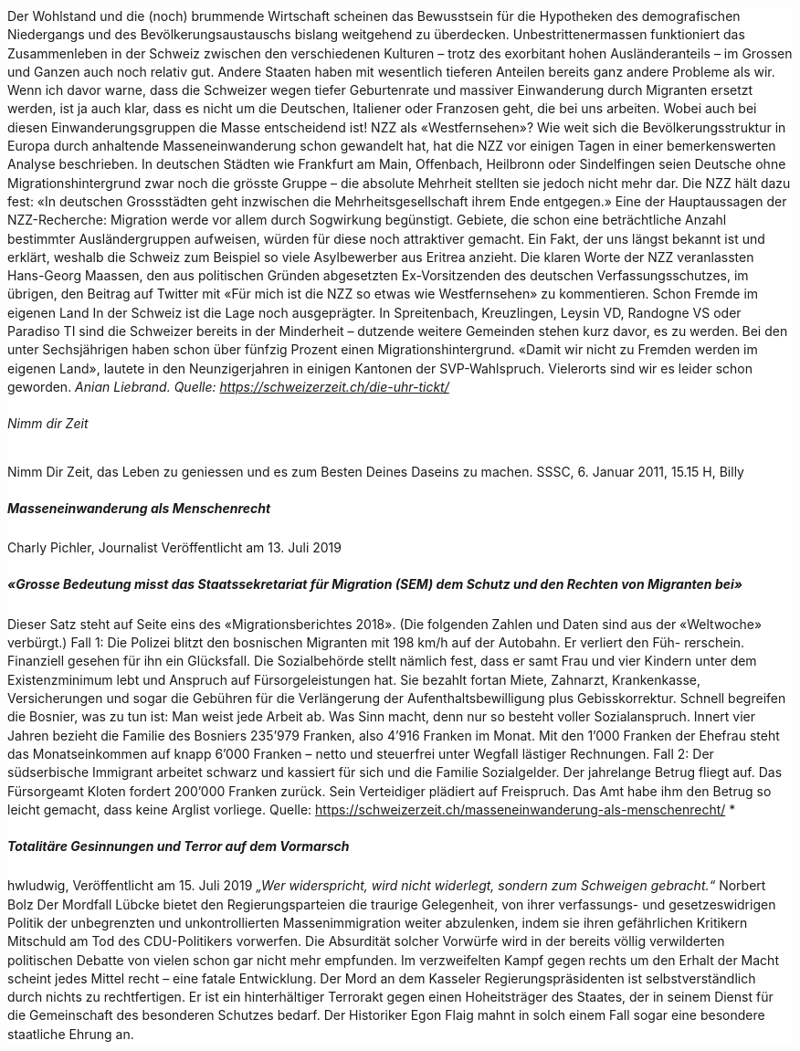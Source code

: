 Der Wohlstand und die (noch) brummende Wirtschaft scheinen das Bewusstsein für die Hypotheken des demografischen Niedergangs und des Bevölkerungsaustauschs bislang weitgehend zu überdecken. Unbestrittenermassen funktioniert das Zusammenleben in der Schweiz zwischen den verschiedenen Kulturen – trotz des exorbitant hohen Ausländeranteils – im Grossen und Ganzen auch noch relativ gut. Andere Staaten haben mit wesentlich tieferen Anteilen bereits ganz andere Probleme als wir. Wenn ich davor warne, dass die Schweizer wegen tiefer Geburtenrate und massiver Einwanderung durch Migranten ersetzt werden, ist ja auch klar, dass es nicht um die Deutschen, Italiener oder Franzosen geht, die bei uns arbeiten. Wobei auch bei diesen Einwanderungsgruppen die Masse entscheidend ist!
NZZ als «Westfernsehen»? Wie weit sich die Bevölkerungsstruktur in Europa durch anhaltende Masseneinwanderung schon gewandelt hat, hat die NZZ vor einigen Tagen in einer bemerkenswerten Analyse beschrieben. In deutschen Städten wie Frankfurt am Main, Offenbach, Heilbronn oder Sindelfingen seien Deutsche ohne Migrationshintergrund zwar noch die grösste Gruppe – die absolute Mehrheit stellten sie jedoch nicht mehr dar. Die NZZ hält dazu fest: «In deutschen Grossstädten geht inzwischen die Mehrheitsgesellschaft ihrem Ende entgegen.» Eine der Hauptaussagen der NZZ-Recherche: Migration werde vor allem durch Sogwirkung begünstigt. Gebiete, die schon eine beträchtliche Anzahl bestimmter Ausländergruppen aufweisen, würden für diese noch attraktiver gemacht. Ein Fakt, der uns längst bekannt ist und erklärt, weshalb die Schweiz zum Beispiel so viele Asylbewerber aus Eritrea anzieht. Die klaren Worte der NZZ veranlassten Hans-Georg Maassen, den aus politischen Gründen abgesetzten Ex-Vorsitzenden des deutschen Verfassungsschutzes, im übrigen, den Beitrag auf Twitter mit «Für mich ist die NZZ so etwas wie Westfernsehen» zu kommentieren.
Schon Fremde im eigenen Land In der Schweiz ist die Lage noch ausgeprägter. In Spreitenbach, Kreuzlingen, Leysin VD, Randogne VS oder Paradiso TI sind die Schweizer bereits in der Minderheit – dutzende weitere Gemeinden stehen kurz davor, es zu werden. Bei den unter Sechsjährigen haben schon über fünfzig Prozent einen Migrationshintergrund. «Damit wir nicht zu Fremden werden im eigenen Land», lautete in den Neunzigerjahren in einigen Kantonen der SVP-Wahlspruch. Vielerorts sind wir es leider schon geworden. _Anian Liebrand.  Quelle: https://schweizerzeit.ch/die-uhr-tickt/_
###### Nimm dir Zeit
Nimm Dir Zeit, das Leben zu geniessen und es zum Besten Deines Daseins zu machen.
SSSC, 6. Januar 2011, 15.15 H, Billy
##### Masseneinwanderung als Menschenrecht
Charly Pichler, Journalist Veröffentlicht am 13. Juli 2019
##### «Grosse Bedeutung misst das Staatssekretariat für Migration (SEM) dem Schutz und den Rechten von Migranten bei»
Dieser Satz steht auf Seite eins des «Migrationsberichtes 2018». (Die folgenden Zahlen und Daten sind aus der «Weltwoche» verbürgt.) Fall 1: Die Polizei blitzt den bosnischen Migranten mit 198 km/h auf der Autobahn. Er verliert den Füh- rerschein. Finanziell gesehen für ihn ein Glücksfall. Die Sozialbehörde stellt nämlich fest, dass er samt Frau und vier Kindern unter dem Existenzminimum lebt und Anspruch auf Fürsorgeleistungen hat. Sie bezahlt fortan Miete, Zahnarzt, Krankenkasse, Versicherungen und sogar die Gebühren für die Verlängerung der Aufenthaltsbewilligung plus Gebisskorrektur. Schnell begreifen die Bosnier, was zu tun ist: Man weist jede Arbeit ab. Was Sinn macht, denn nur so besteht voller Sozialanspruch. Innert vier Jahren bezieht die Familie des Bosniers 235’979 Franken, also 4’916 Franken im Monat. Mit den 1’000 Franken der Ehefrau steht das Monatseinkommen auf knapp 6’000 Franken – netto und steuerfrei unter Wegfall lästiger Rechnungen.
Fall 2: Der südserbische Immigrant arbeitet schwarz und kassiert für sich und die Familie Sozialgelder. Der jahrelange Betrug fliegt auf. Das Fürsorgeamt Kloten fordert 200’000 Franken zurück. Sein Verteidiger plädiert auf Freispruch. Das Amt habe ihm den Betrug so leicht gemacht, dass keine Arglist vorliege. Quelle: https://schweizerzeit.ch/masseneinwanderung-als-menschenrecht/
*
##### Totalitäre Gesinnungen und <geistiger> Terror auf dem Vormarsch
hwludwig, Veröffentlicht am 15. Juli 2019 _„Wer widerspricht, wird nicht widerlegt, sondern zum Schweigen gebracht.“_ Norbert Bolz Der Mordfall Lübcke bietet den Regierungsparteien die traurige Gelegenheit, von ihrer verfassungs- und gesetzeswidrigen Politik der unbegrenzten und unkontrollierten Massenimmigration weiter abzulenken, indem sie ihren gefährlichen Kritikern Mitschuld am Tod des CDU-Politikers vorwerfen. Die Absurdität solcher Vorwürfe wird in der bereits völlig verwilderten politischen Debatte von vielen schon gar nicht mehr empfunden. Im verzweifelten Kampf gegen rechts um den Erhalt der Macht scheint jedes Mittel recht – eine fatale Entwicklung.
Der Mord an dem Kasseler Regierungspräsidenten ist selbstverständlich durch nichts zu rechtfertigen. Er ist ein hinterhältiger Terrorakt gegen einen Hoheitsträger des Staates, der in seinem Dienst für die Gemeinschaft des besonderen Schutzes bedarf. Der Historiker Egon Flaig mahnt in solch einem Fall sogar eine besondere staatliche Ehrung an.